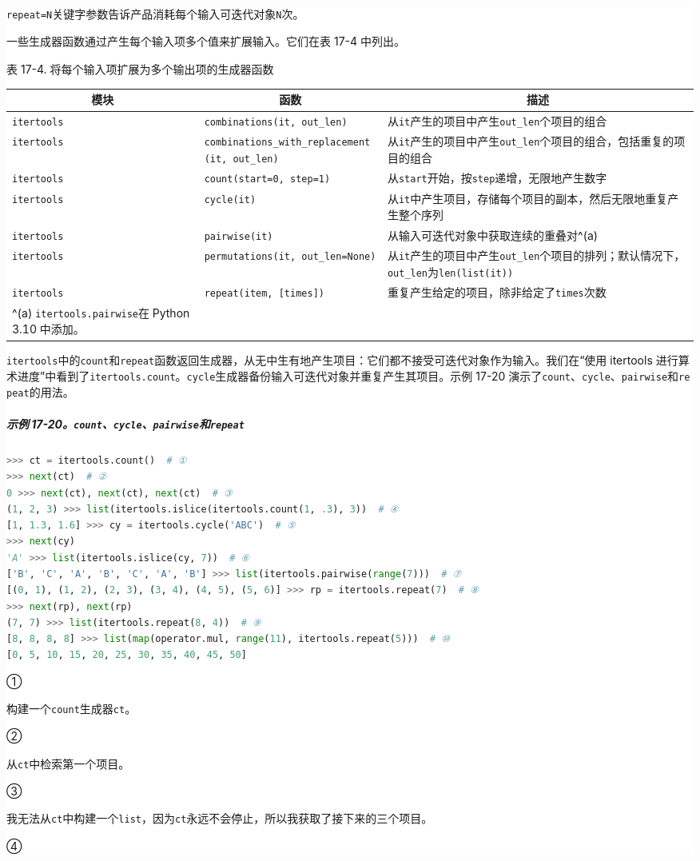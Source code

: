 `repeat=N`关键字参数告诉产品消耗每个输入可迭代对象`N`次。

一些生成器函数通过产生每个输入项多个值来扩展输入。它们在表 17-4 中列出。

表 17-4\. 将每个输入项扩展为多个输出项的生成器函数

| 模块 | 函数 | 描述 |
| --- | --- | --- |
| `itertools` | `combinations(it, out_len)` | 从`it`产生的项目中产生`out_len`个项目的组合 |
| `itertools` | `combinations_with_replacement(it, out_len)` | 从`it`产生的项目中产生`out_len`个项目的组合，包括重复的项目的组合 |
| `itertools` | `count(start=0, step=1)` | 从`start`开始，按`step`递增，无限地产生数字 |
| `itertools` | `cycle(it)` | 从`it`中产生项目，存储每个项目的副本，然后无限地重复产生整个序列 |
| `itertools` | `pairwise(it)` | 从输入可迭代对象中获取连续的重叠对^(a) |
| `itertools` | `permutations(it, out_len=None)` | 从`it`产生的项目中产生`out_len`个项目的排列；默认情况下，`out_len`为`len(list(it))` |
| `itertools` | `repeat(item, [times])` | 重复产生给定的项目，除非给定了`times`次数 |
| ^(a) `itertools.pairwise`在 Python 3.10 中添加。 |

`itertools`中的`count`和`repeat`函数返回生成器，从无中生有地产生项目：它们都不接受可迭代对象作为输入。我们在“使用 itertools 进行算术进度”中看到了`itertools.count`。`cycle`生成器备份输入可迭代对象并重复产生其项目。示例 17-20 演示了`count`、`cycle`、`pairwise`和`repeat`的用法。

##### 示例 17-20。`count`、`cycle`、`pairwise`和`repeat`

```py
>>> ct = itertools.count()  # ①
>>> next(ct)  # ②
0 >>> next(ct), next(ct), next(ct)  # ③
(1, 2, 3) >>> list(itertools.islice(itertools.count(1, .3), 3))  # ④
[1, 1.3, 1.6] >>> cy = itertools.cycle('ABC')  # ⑤
>>> next(cy)
'A' >>> list(itertools.islice(cy, 7))  # ⑥
['B', 'C', 'A', 'B', 'C', 'A', 'B'] >>> list(itertools.pairwise(range(7)))  # ⑦
[(0, 1), (1, 2), (2, 3), (3, 4), (4, 5), (5, 6)] >>> rp = itertools.repeat(7)  # ⑧
>>> next(rp), next(rp)
(7, 7) >>> list(itertools.repeat(8, 4))  # ⑨
[8, 8, 8, 8] >>> list(map(operator.mul, range(11), itertools.repeat(5)))  # ⑩
[0, 5, 10, 15, 20, 25, 30, 35, 40, 45, 50]
```

①

构建一个`count`生成器`ct`。

②

从`ct`中检索第一个项目。

③

我无法从`ct`中构建一个`list`，因为`ct`永远不会停止，所以我获取了接下来的三个项目。

④
